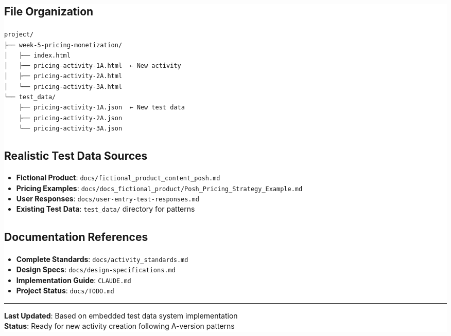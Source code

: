 ## File Organization

```
project/
├── week-5-pricing-monetization/
│   ├── index.html
│   ├── pricing-activity-1A.html  ← New activity
│   ├── pricing-activity-2A.html
│   └── pricing-activity-3A.html
└── test_data/
    ├── pricing-activity-1A.json  ← New test data
    ├── pricing-activity-2A.json
    └── pricing-activity-3A.json
```

## Realistic Test Data Sources

- **Fictional Product**: `docs/fictional_product_content_posh.md`
- **Pricing Examples**: `docs/docs_fictional_product/Posh_Pricing_Strategy_Example.md`
- **User Responses**: `docs/user-entry-test-responses.md`
- **Existing Test Data**: `test_data/` directory for patterns

## Documentation References

- **Complete Standards**: `docs/activity_standards.md`
- **Design Specs**: `docs/design-specifications.md`
- **Implementation Guide**: `CLAUDE.md`
- **Project Status**: `docs/TODO.md`

---

**Last Updated**: Based on embedded test data system implementation  
**Status**: Ready for new activity creation following A-version patterns